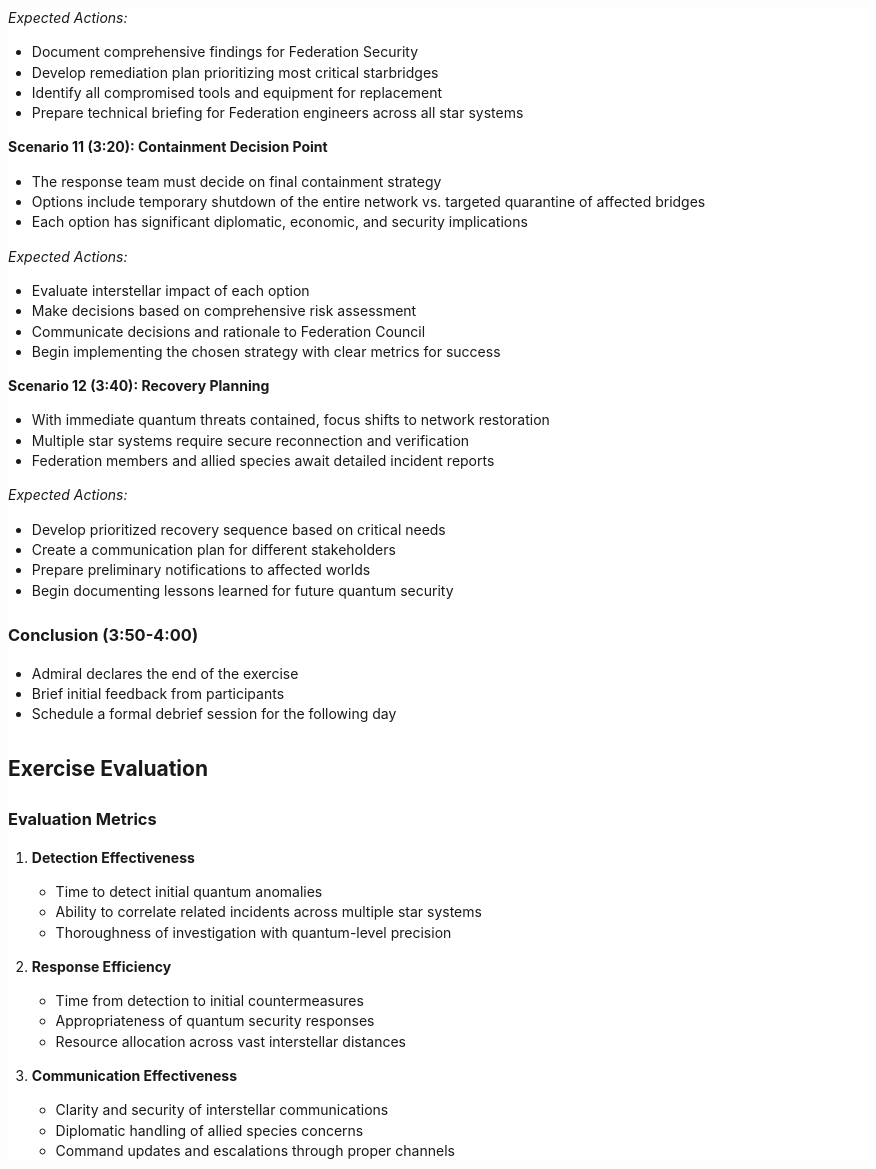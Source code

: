 *Expected Actions:*
- Document comprehensive findings for Federation Security
- Develop remediation plan prioritizing most critical starbridges
- Identify all compromised tools and equipment for replacement
- Prepare technical briefing for Federation engineers across all star systems

**Scenario 11 (3:20): Containment Decision Point**
- The response team must decide on final containment strategy
- Options include temporary shutdown of the entire network vs. targeted quarantine of affected bridges
- Each option has significant diplomatic, economic, and security implications

*Expected Actions:*
- Evaluate interstellar impact of each option
- Make decisions based on comprehensive risk assessment
- Communicate decisions and rationale to Federation Council
- Begin implementing the chosen strategy with clear metrics for success

**Scenario 12 (3:40): Recovery Planning**
- With immediate quantum threats contained, focus shifts to network restoration
- Multiple star systems require secure reconnection and verification
- Federation members and allied species await detailed incident reports

*Expected Actions:*
- Develop prioritized recovery sequence based on critical needs
- Create a communication plan for different stakeholders
- Prepare preliminary notifications to affected worlds
- Begin documenting lessons learned for future quantum security

### Conclusion (3:50-4:00)

- Admiral declares the end of the exercise
- Brief initial feedback from participants
- Schedule a formal debrief session for the following day

## Exercise Evaluation

### Evaluation Metrics

1. **Detection Effectiveness**
   - Time to detect initial quantum anomalies
   - Ability to correlate related incidents across multiple star systems
   - Thoroughness of investigation with quantum-level precision

2. **Response Efficiency**
   - Time from detection to initial countermeasures
   - Appropriateness of quantum security responses
   - Resource allocation across vast interstellar distances

3. **Communication Effectiveness**
   - Clarity and security of interstellar communications
   - Diplomatic handling of allied species concerns
   - Command updates and escalations through proper channels
